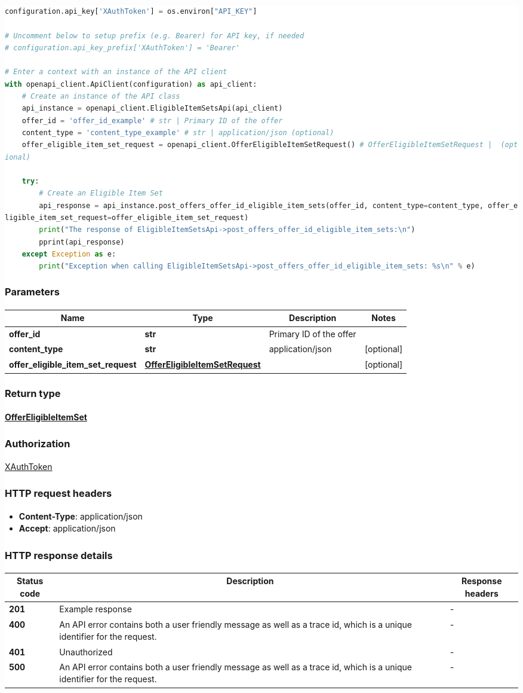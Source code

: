 ```python
configuration.api_key['XAuthToken'] = os.environ["API_KEY"]

# Uncomment below to setup prefix (e.g. Bearer) for API key, if needed
# configuration.api_key_prefix['XAuthToken'] = 'Bearer'

# Enter a context with an instance of the API client
with openapi_client.ApiClient(configuration) as api_client:
    # Create an instance of the API class
    api_instance = openapi_client.EligibleItemSetsApi(api_client)
    offer_id = 'offer_id_example' # str | Primary ID of the offer
    content_type = 'content_type_example' # str | application/json (optional)
    offer_eligible_item_set_request = openapi_client.OfferEligibleItemSetRequest() # OfferEligibleItemSetRequest |  (optional)

    try:
        # Create an Eligible Item Set
        api_response = api_instance.post_offers_offer_id_eligible_item_sets(offer_id, content_type=content_type, offer_eligible_item_set_request=offer_eligible_item_set_request)
        print("The response of EligibleItemSetsApi->post_offers_offer_id_eligible_item_sets:\n")
        pprint(api_response)
    except Exception as e:
        print("Exception when calling EligibleItemSetsApi->post_offers_offer_id_eligible_item_sets: %s\n" % e)
```



### Parameters


Name | Type | Description  | Notes
------------- | ------------- | ------------- | -------------
 **offer_id** | **str**| Primary ID of the offer | 
 **content_type** | **str**| application/json | [optional] 
 **offer_eligible_item_set_request** | [**OfferEligibleItemSetRequest**](OfferEligibleItemSetRequest.md)|  | [optional] 

### Return type

[**OfferEligibleItemSet**](OfferEligibleItemSet.md)

### Authorization

[XAuthToken](../README.md#XAuthToken)

### HTTP request headers

 - **Content-Type**: application/json
 - **Accept**: application/json

### HTTP response details

| Status code | Description | Response headers |
|-------------|-------------|------------------|
**201** | Example response |  -  |
**400** | An API error contains both a user friendly message as well as a trace id, which is a unique identifier for the request.  |  -  |
**401** | Unauthorized |  -  |
**500** | An API error contains both a user friendly message as well as a trace id, which is a unique identifier for the request.  |  -  |
